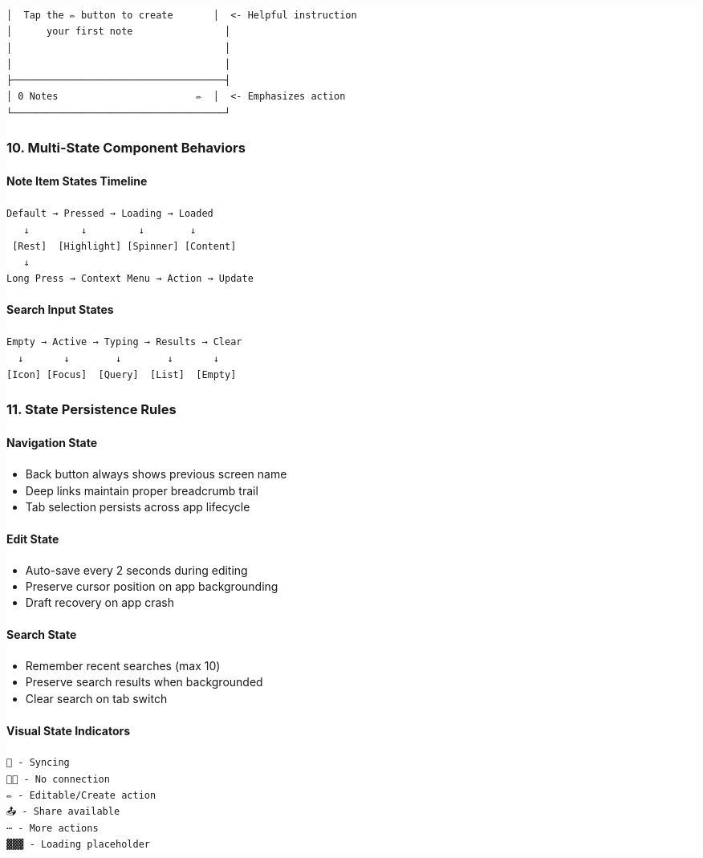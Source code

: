 ```
│  Tap the ✏️ button to create       │  <- Helpful instruction
│      your first note                │
│                                     │
│                                     │
├─────────────────────────────────────┤
│ 0 Notes                        ✏️  │  <- Emphasizes action
└─────────────────────────────────────┘
```

### 10. Multi-State Component Behaviors

#### Note Item States Timeline
```
Default → Pressed → Loading → Loaded
   ↓         ↓         ↓        ↓
 [Rest]  [Highlight] [Spinner] [Content]
   ↓
Long Press → Context Menu → Action → Update
```

#### Search Input States
```
Empty → Active → Typing → Results → Clear
  ↓       ↓        ↓        ↓       ↓
[Icon] [Focus]  [Query]  [List]  [Empty]
```

### 11. State Persistence Rules

#### Navigation State
- Back button always shows previous screen name
- Deep links maintain proper breadcrumb trail
- Tab selection persists across app lifecycle

#### Edit State
- Auto-save every 2 seconds during editing
- Preserve cursor position on app backgrounding
- Draft recovery on app crash

#### Search State
- Remember recent searches (max 10)
- Preserve search results when backgrounded
- Clear search on tab switch

#### Visual State Indicators
```
🔄 - Syncing
📶❌ - No connection
✏️ - Editable/Create action
📤 - Share available
⋯ - More actions
▓▓▓ - Loading placeholder
```
